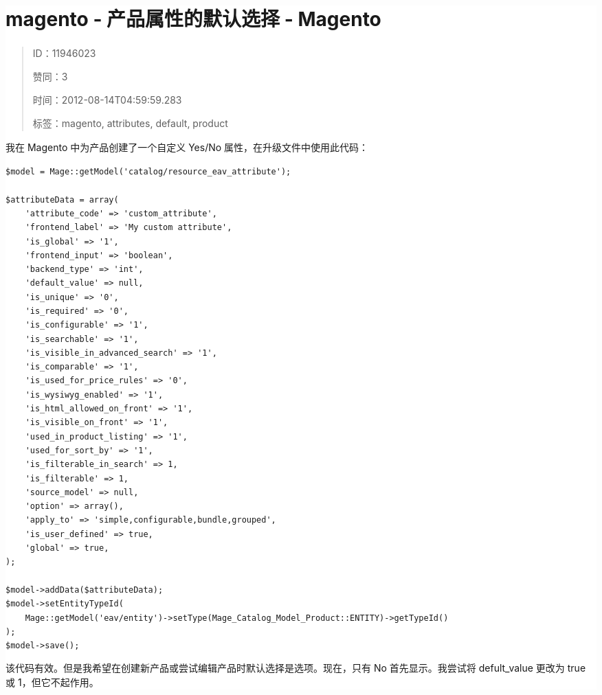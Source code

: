 # magento - 产品属性的默认选择 - Magento

> ID：11946023
> 
> 赞同：3
> 
> 时间：2012-08-14T04:59:59.283
> 
> 标签：magento, attributes, default, product

我在 Magento 中为产品创建了一个自定义 Yes/No 属性，在升级文件中使用此代码：

```
$model = Mage::getModel('catalog/resource_eav_attribute');

$attributeData = array(
    'attribute_code' => 'custom_attribute',
    'frontend_label' => 'My custom attribute',
    'is_global' => '1',
    'frontend_input' => 'boolean',
    'backend_type' => 'int',
    'default_value' => null,
    'is_unique' => '0',
    'is_required' => '0',
    'is_configurable' => '1',
    'is_searchable' => '1',
    'is_visible_in_advanced_search' => '1',
    'is_comparable' => '1',
    'is_used_for_price_rules' => '0',
    'is_wysiwyg_enabled' => '1',
    'is_html_allowed_on_front' => '1',
    'is_visible_on_front' => '1',
    'used_in_product_listing' => '1',
    'used_for_sort_by' => '1',
    'is_filterable_in_search' => 1,
    'is_filterable' => 1,
    'source_model' => null,
    'option' => array(),
    'apply_to' => 'simple,configurable,bundle,grouped',
    'is_user_defined' => true,
    'global' => true,
);

$model->addData($attributeData);
$model->setEntityTypeId(
    Mage::getModel('eav/entity')->setType(Mage_Catalog_Model_Product::ENTITY)->getTypeId()
);
$model->save(); 
```

该代码有效。但是我希望在创建新产品或尝试编辑产品时默认选择是选项。现在，只有 No 首先显示。我尝试将 defult_value 更改为 true 或 1，但它不起作用。
